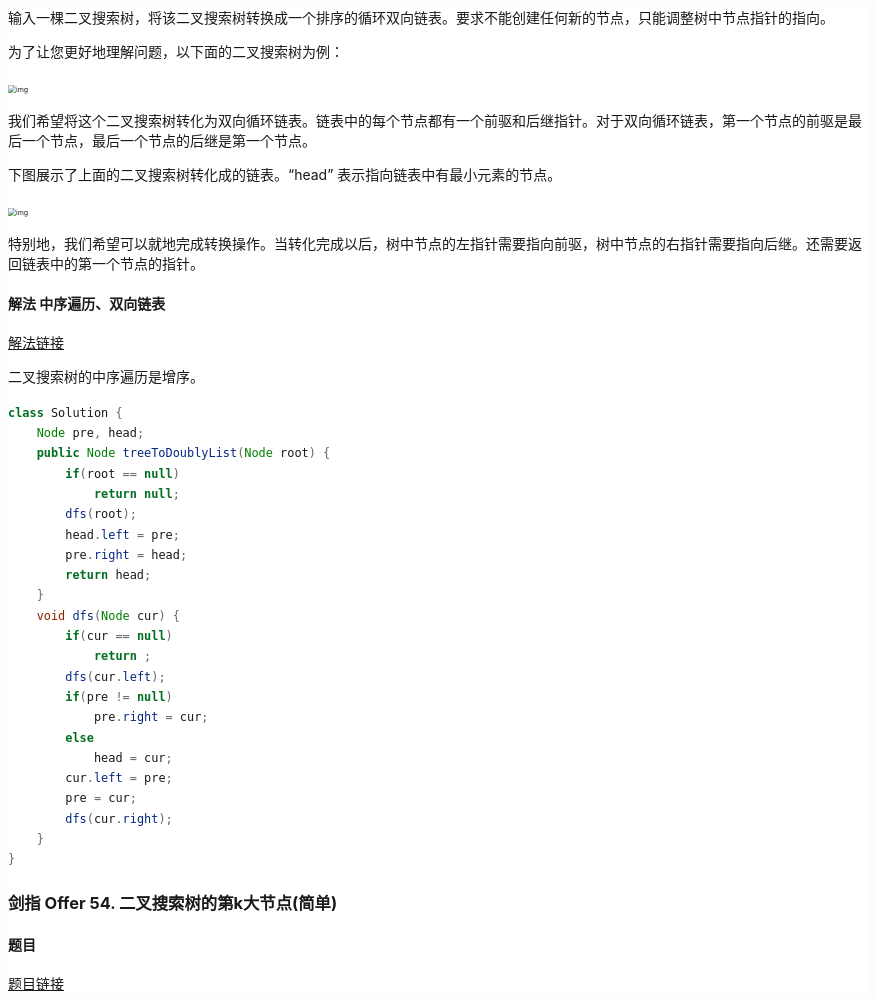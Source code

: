 输入一棵二叉搜索树，将该二叉搜索树转换成一个排序的循环双向链表。要求不能创建任何新的节点，只能调整树中节点指针的指向。

为了让您更好地理解问题，以下面的二叉搜索树为例：

<img src="https://assets.leetcode.com/uploads/2018/10/12/bstdlloriginalbst.png" alt="img" style="zoom:50%;" />

我们希望将这个二叉搜索树转化为双向循环链表。链表中的每个节点都有一个前驱和后继指针。对于双向循环链表，第一个节点的前驱是最后一个节点，最后一个节点的后继是第一个节点。

下图展示了上面的二叉搜索树转化成的链表。“head” 表示指向链表中有最小元素的节点。

<img src="https://assets.leetcode.com/uploads/2018/10/12/bstdllreturndll.png" alt="img" style="zoom:50%;" />

特别地，我们希望可以就地完成转换操作。当转化完成以后，树中节点的左指针需要指向前驱，树中节点的右指针需要指向后继。还需要返回链表中的第一个节点的指针。

#### 解法 中序遍历、双向链表

[解法链接](https://leetcode.cn/problems/er-cha-sou-suo-shu-yu-shuang-xiang-lian-biao-lcof/solutions/186518/mian-shi-ti-36-er-cha-sou-suo-shu-yu-shuang-xian-5/)

二叉搜索树的中序遍历是增序。

```Java
class Solution {
    Node pre, head;
    public Node treeToDoublyList(Node root) {
        if(root == null)
            return null;
        dfs(root);
        head.left = pre;
        pre.right = head;
        return head;
    }
    void dfs(Node cur) {
        if(cur == null)
            return ;
        dfs(cur.left);
        if(pre != null)
            pre.right = cur;
        else
            head = cur;
        cur.left = pre;
        pre = cur;
        dfs(cur.right);
    }
}
```





### 剑指 Offer 54. 二叉搜索树的第k大节点(简单)

#### 题目

[题目链接](https://leetcode.cn/problems/er-cha-sou-suo-shu-de-di-kda-jie-dian-lcof/description/)
